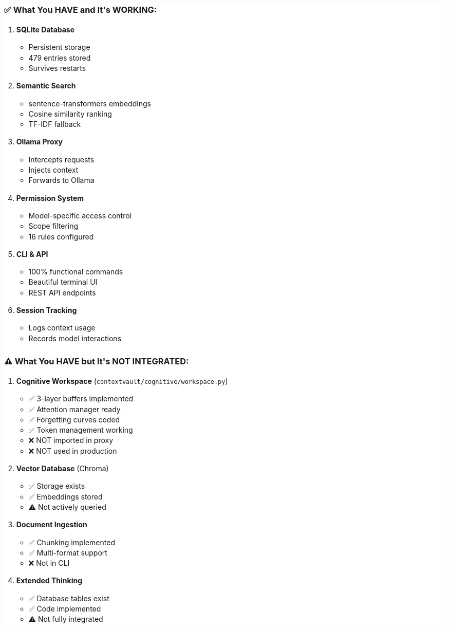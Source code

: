 ### ✅ What You HAVE and It's WORKING:

1. **SQLite Database**
   - Persistent storage
   - 479 entries stored
   - Survives restarts

2. **Semantic Search**
   - sentence-transformers embeddings
   - Cosine similarity ranking
   - TF-IDF fallback

3. **Ollama Proxy**
   - Intercepts requests
   - Injects context
   - Forwards to Ollama

4. **Permission System**
   - Model-specific access control
   - Scope filtering
   - 16 rules configured

5. **CLI & API**
   - 100% functional commands
   - Beautiful terminal UI
   - REST API endpoints

6. **Session Tracking**
   - Logs context usage
   - Records model interactions

### ⚠️ What You HAVE but It's NOT INTEGRATED:

1. **Cognitive Workspace** (`contextvault/cognitive/workspace.py`)
   - ✅ 3-layer buffers implemented
   - ✅ Attention manager ready
   - ✅ Forgetting curves coded
   - ✅ Token management working
   - ❌ NOT imported in proxy
   - ❌ NOT used in production

2. **Vector Database** (Chroma)
   - ✅ Storage exists
   - ✅ Embeddings stored
   - ⚠️ Not actively queried

3. **Document Ingestion**
   - ✅ Chunking implemented
   - ✅ Multi-format support
   - ❌ Not in CLI

4. **Extended Thinking**
   - ✅ Database tables exist
   - ✅ Code implemented
   - ⚠️ Not fully integrated
